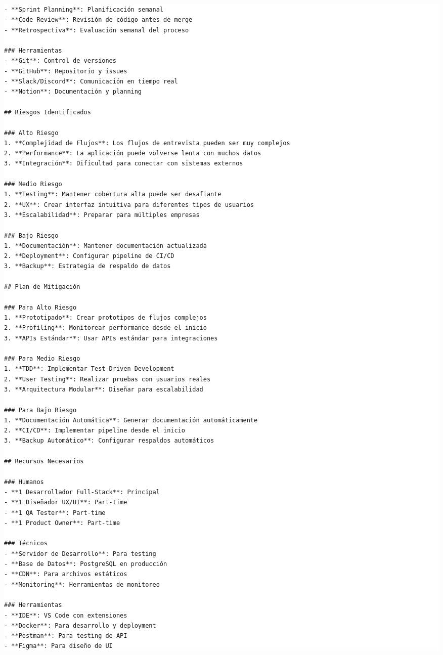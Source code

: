 ```
- **Sprint Planning**: Planificación semanal
- **Code Review**: Revisión de código antes de merge
- **Retrospectiva**: Evaluación semanal del proceso

### Herramientas
- **Git**: Control de versiones
- **GitHub**: Repositorio y issues
- **Slack/Discord**: Comunicación en tiempo real
- **Notion**: Documentación y planning

## Riesgos Identificados

### Alto Riesgo
1. **Complejidad de Flujos**: Los flujos de entrevista pueden ser muy complejos
2. **Performance**: La aplicación puede volverse lenta con muchos datos
3. **Integración**: Dificultad para conectar con sistemas externos

### Medio Riesgo
1. **Testing**: Mantener cobertura alta puede ser desafiante
2. **UX**: Crear interfaz intuitiva para diferentes tipos de usuarios
3. **Escalabilidad**: Preparar para múltiples empresas

### Bajo Riesgo
1. **Documentación**: Mantener documentación actualizada
2. **Deployment**: Configurar pipeline de CI/CD
3. **Backup**: Estrategia de respaldo de datos

## Plan de Mitigación

### Para Alto Riesgo
1. **Prototipado**: Crear prototipos de flujos complejos
2. **Profiling**: Monitorear performance desde el inicio
3. **APIs Estándar**: Usar APIs estándar para integraciones

### Para Medio Riesgo
1. **TDD**: Implementar Test-Driven Development
2. **User Testing**: Realizar pruebas con usuarios reales
3. **Arquitectura Modular**: Diseñar para escalabilidad

### Para Bajo Riesgo
1. **Documentación Automática**: Generar documentación automáticamente
2. **CI/CD**: Implementar pipeline desde el inicio
3. **Backup Automático**: Configurar respaldos automáticos

## Recursos Necesarios

### Humanos
- **1 Desarrollador Full-Stack**: Principal
- **1 Diseñador UX/UI**: Part-time
- **1 QA Tester**: Part-time
- **1 Product Owner**: Part-time

### Técnicos
- **Servidor de Desarrollo**: Para testing
- **Base de Datos**: PostgreSQL en producción
- **CDN**: Para archivos estáticos
- **Monitoring**: Herramientas de monitoreo

### Herramientas
- **IDE**: VS Code con extensiones
- **Docker**: Para desarrollo y deployment
- **Postman**: Para testing de API
- **Figma**: Para diseño de UI
```